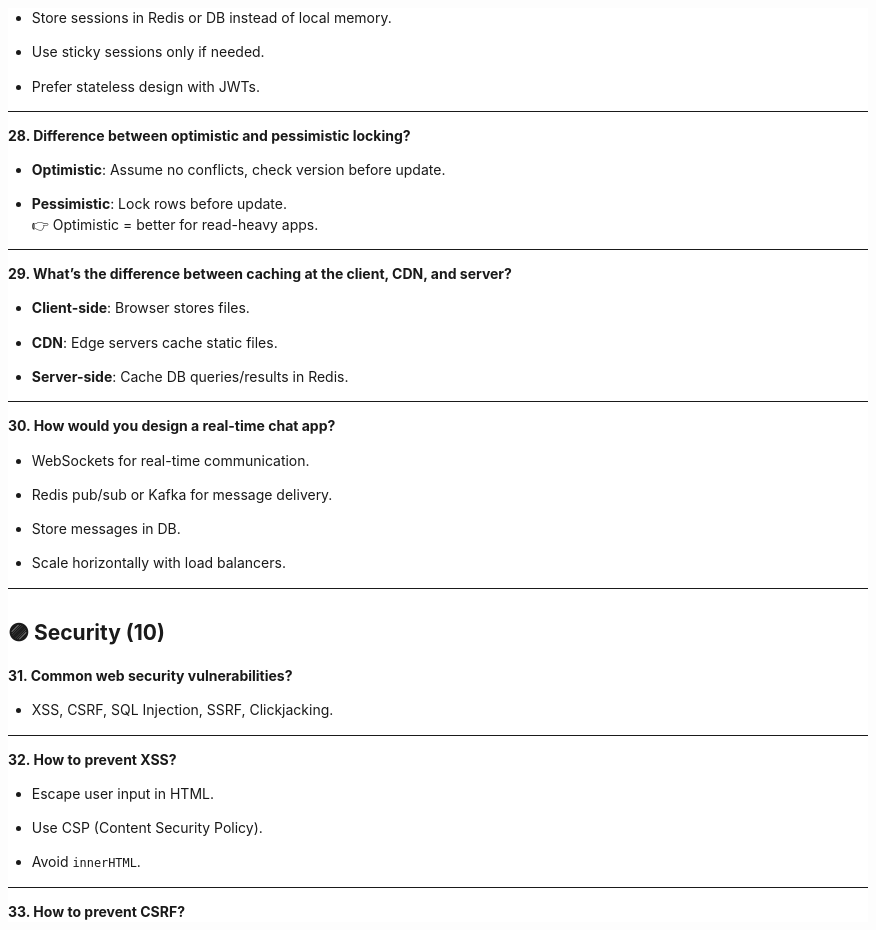 - Store sessions in Redis or DB instead of local memory.
    
- Use sticky sessions only if needed.
    
- Prefer stateless design with JWTs.
    

---

**28. Difference between optimistic and pessimistic locking?**

- **Optimistic**: Assume no conflicts, check version before update.
    
- **Pessimistic**: Lock rows before update.  
    👉 Optimistic = better for read-heavy apps.
    

---

**29. What’s the difference between caching at the client, CDN, and server?**

- **Client-side**: Browser stores files.
    
- **CDN**: Edge servers cache static files.
    
- **Server-side**: Cache DB queries/results in Redis.
    

---

**30. How would you design a real-time chat app?**

- WebSockets for real-time communication.
    
- Redis pub/sub or Kafka for message delivery.
    
- Store messages in DB.
    
- Scale horizontally with load balancers.
    

---

## 🟣 **Security (10)**

**31. Common web security vulnerabilities?**

- XSS, CSRF, SQL Injection, SSRF, Clickjacking.
    

---

**32. How to prevent XSS?**

- Escape user input in HTML.
    
- Use CSP (Content Security Policy).
    
- Avoid `innerHTML`.
    

---

**33. How to prevent CSRF?**

